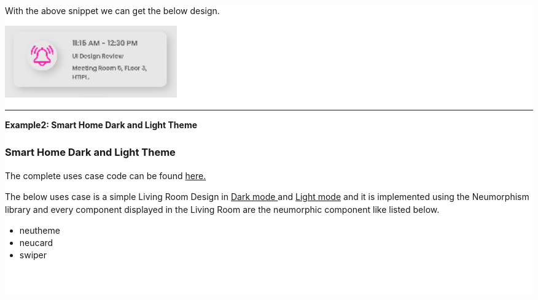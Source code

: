 <p>With the above snippet we can get the below design.</p>
<img src="assets/neucard.PNG" />
 <hr/>

**Example2: Smart Home Dark and Light Theme**  
<h3>Smart Home Dark and Light Theme</h3>
<p> The complete uses case code can be found <a href="https://gitee.com/openharmony-sig/Neumorphism_Smarthome_Darkmode">here.</a></p>
<p> The below uses case is a simple Living Room Design in <a href="https://gitee.com/openharmony-sig/Neumorphism_Smarthome_Darkmode">Dark mode </a> and <a href="https://gitee.com/openharmony-sig/Neumorphism_Smarthome_Lightmode">Light mode</a> and it is implemented using the Neumorphism library and every component displayed in the Living Room are the neumorphic component like listed below.</p>
<ul>
  <li>neutheme</li>
  <li>neucard </li>
  <li>swiper  </li>
 </ul>
<br/>
<br/>
<p float="left" >